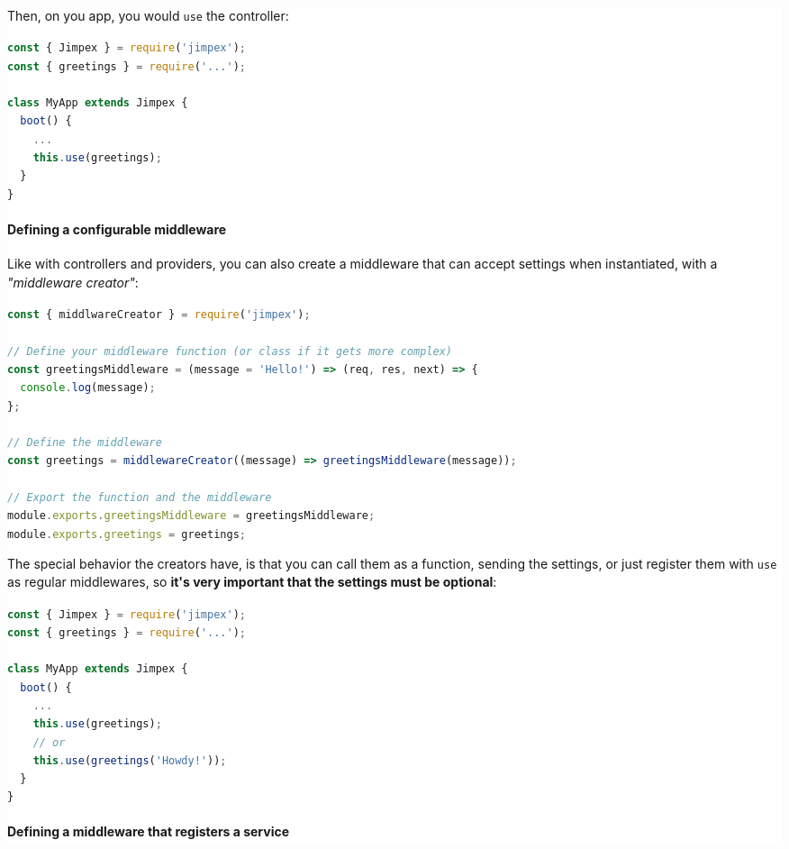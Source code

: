 Then, on you app, you would `use` the controller:

```js
const { Jimpex } = require('jimpex');
const { greetings } = require('...');

class MyApp extends Jimpex {
  boot() {
    ...
    this.use(greetings);
  }
}
```

#### Defining a configurable middleware

Like with controllers and providers, you can also create a middleware that can accept settings when instantiated, with a _"middleware creator"_:

```js
const { middlwareCreator } = require('jimpex');

// Define your middleware function (or class if it gets more complex)
const greetingsMiddleware = (message = 'Hello!') => (req, res, next) => {
  console.log(message);
};

// Define the middleware
const greetings = middlewareCreator((message) => greetingsMiddleware(message));

// Export the function and the middleware
module.exports.greetingsMiddleware = greetingsMiddleware;
module.exports.greetings = greetings;
```

The special behavior the creators have, is that you can call them as a function, sending the settings, or just register them with `use` as regular middlewares, so **it's very important that the settings must be optional**:

```js
const { Jimpex } = require('jimpex');
const { greetings } = require('...');

class MyApp extends Jimpex {
  boot() {
    ...
    this.use(greetings);
    // or
    this.use(greetings('Howdy!'));
  }
}
```

#### Defining a middleware that registers a service
